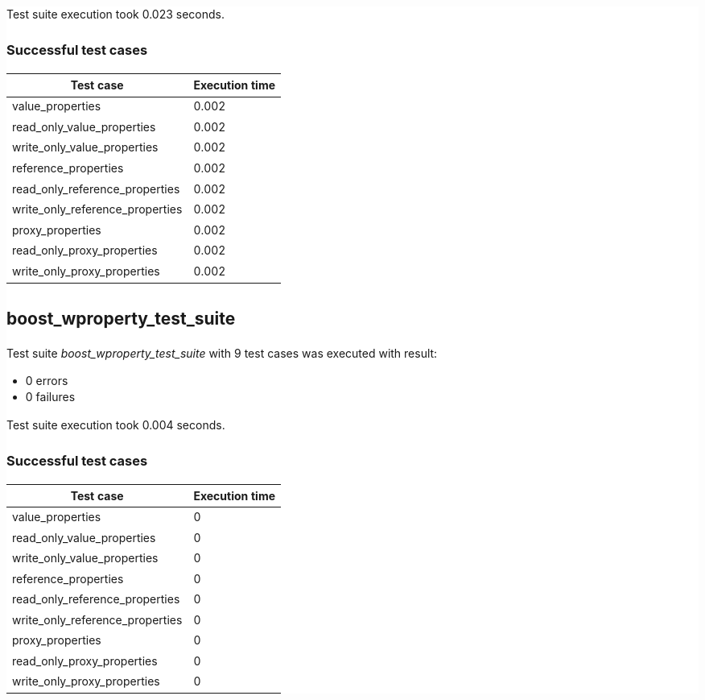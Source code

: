 Test suite execution took 0.023 seconds.

### Successful test cases

Test case|Execution time
-|-
value_properties | 0.002
read_only_value_properties | 0.002
write_only_value_properties | 0.002
reference_properties | 0.002
read_only_reference_properties | 0.002
write_only_reference_properties | 0.002
proxy_properties | 0.002
read_only_proxy_properties | 0.002
write_only_proxy_properties | 0.002

## boost_wproperty_test_suite

Test suite *boost_wproperty_test_suite* with 9 test cases was executed with result:

* 0 errors
* 0 failures

Test suite execution took 0.004 seconds.

### Successful test cases

Test case|Execution time
-|-
value_properties | 0
read_only_value_properties | 0
write_only_value_properties | 0
reference_properties | 0
read_only_reference_properties | 0
write_only_reference_properties | 0
proxy_properties | 0
read_only_proxy_properties | 0
write_only_proxy_properties | 0
